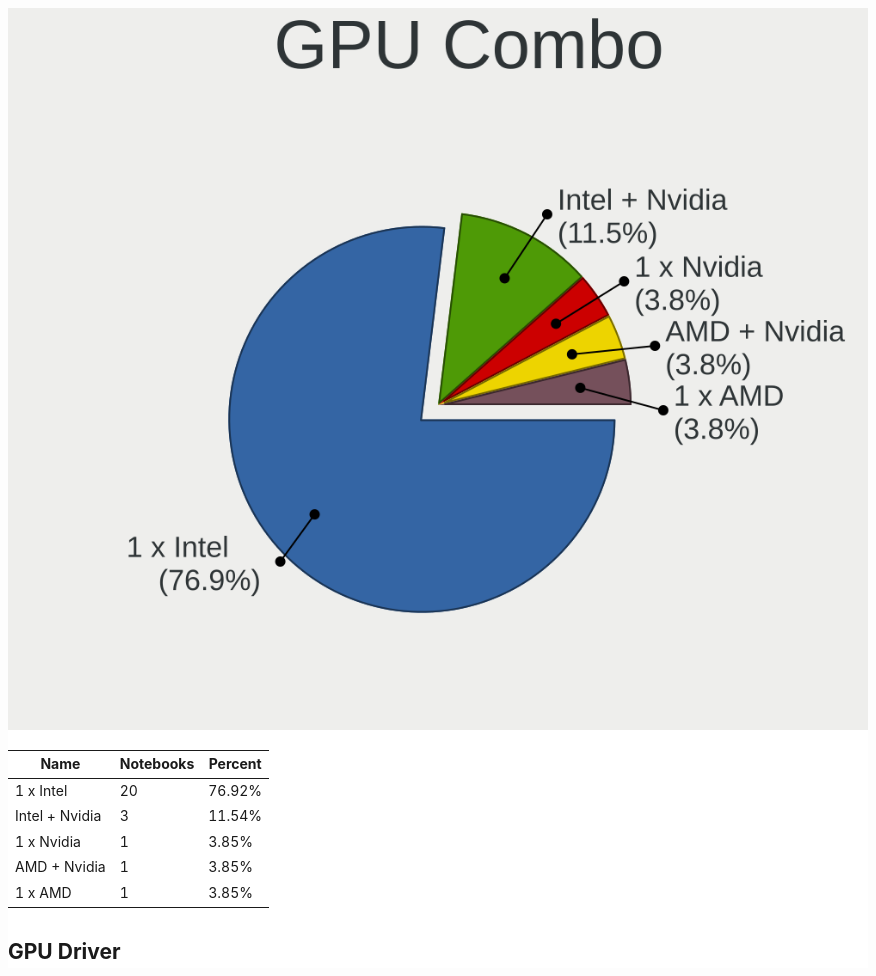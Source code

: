 ![GPU Combo](./images/pie_chart/gpu_combo.svg)


| Name           | Notebooks | Percent |
|----------------|-----------|---------|
| 1 x Intel      | 20        | 76.92%  |
| Intel + Nvidia | 3         | 11.54%  |
| 1 x Nvidia     | 1         | 3.85%   |
| AMD + Nvidia   | 1         | 3.85%   |
| 1 x AMD        | 1         | 3.85%   |

GPU Driver
----------
